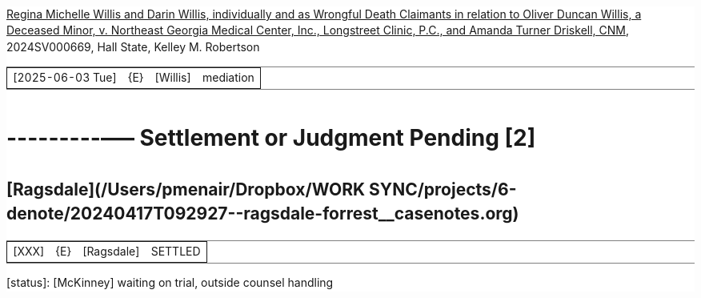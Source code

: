 [Regina Michelle Willis and Darin Willis, individually and as Wrongful Death Claimants in relation to Oliver Duncan Willis, a Deceased Minor, v. Northeast Georgia Medical Center, Inc., Longstreet Clinic, P.C., and Amanda Turner Driskell, CNM](https://leibel.filevineapp.com/#/project/990899474/calendar/list/2025/4/4), 2024SV000669, Hall State, Kelley M. Robertson

<table border="2" cellspacing="0" cellpadding="6" rules="groups" frame="hsides">


<colgroup>
<col  class="org-left" />

<col  class="org-left" />

<col  class="org-left" />

<col  class="org-left" />
</colgroup>
<tbody>
<tr>
<td class="org-left"><span class="timestamp-wrapper"><span class="timestamp">[2025-06-03 Tue]</span></span></td>
<td class="org-left">{E}</td>
<td class="org-left">[Willis]</td>
<td class="org-left">mediation</td>
</tr>
</tbody>
</table>


# ---------&#x2013;&#x2014; Settlement or Judgment Pending [2]


## [Ragsdale](/Users/pmenair/Dropbox/WORK SYNC/projects/6-denote/20240417T092927--ragsdale-forrest__casenotes.org)

<table border="2" cellspacing="0" cellpadding="6" rules="groups" frame="hsides">


<colgroup>
<col  class="org-left" />

<col  class="org-left" />

<col  class="org-left" />

<col  class="org-left" />
</colgroup>
<tbody>
<tr>
<td class="org-left">[XXX]</td>
<td class="org-left">{E}</td>
<td class="org-left">[Ragsdale]</td>
<td class="org-left">SETTLED</td>
</tr>
</tbody>
</table>


[status]: [McKinney] waiting on trial, outside counsel handling